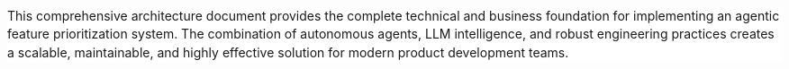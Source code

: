 
This comprehensive architecture document provides the complete technical and business foundation for implementing an agentic feature prioritization system. The combination of autonomous agents, LLM intelligence, and robust engineering practices creates a scalable, maintainable, and highly effective solution for modern product development teams.
